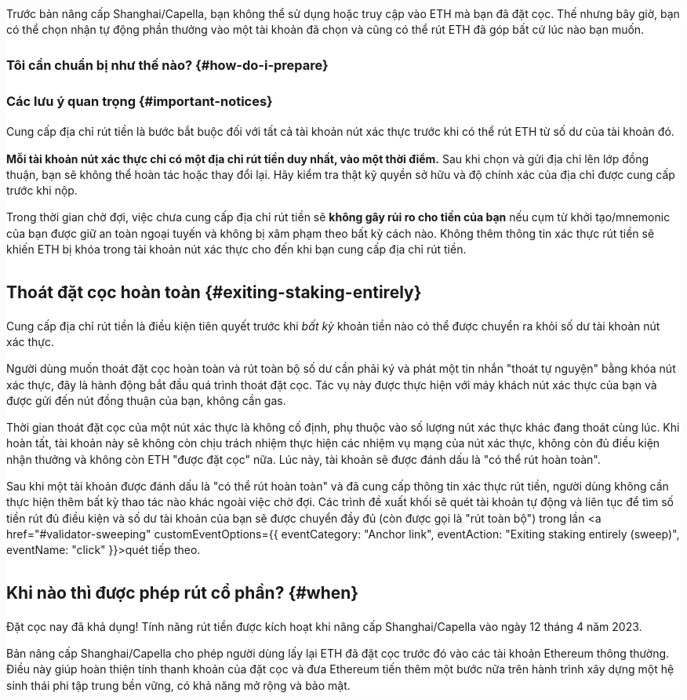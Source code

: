 Trước bản nâng cấp Shanghai/Capella, bạn không thể sử dụng hoặc truy cập vào ETH mà bạn đã đặt cọc. Thế nhưng bây giờ, bạn có thể chọn nhận tự động phần thưởng vào một tài khoản đã chọn và cũng có thể rút ETH đã góp bất cứ lúc nào bạn muốn.

### Tôi cần chuẩn bị như thế nào? {#how-do-i-prepare}

<WithdrawalsTabComparison />

### Các lưu ý quan trọng {#important-notices}

Cung cấp địa chỉ rút tiền là bước bắt buộc đối với tất cả tài khoản nút xác thực trước khi có thể rút ETH từ số dư của tài khoản đó.

<InfoBanner emoji="⚠️" isWarning>
  <strong>Mỗi tài khoản nút xác thực chỉ có một địa chỉ rút tiền duy nhất, vào một thời điểm.</strong> Sau khi chọn và gửi địa chỉ lên lớp đồng thuận, bạn sẽ không thể hoàn tác hoặc thay đổi lại. Hãy kiểm tra thật kỹ quyền sở hữu và độ chính xác của địa chỉ được cung cấp trước khi nộp.
</InfoBanner>

Trong thời gian chờ đợi, việc chưa cung cấp địa chỉ rút tiền sẽ <strong>không gây rủi ro cho tiền của bạn</strong> nếu cụm từ khởi tạo/mnemonic của bạn được giữ an toàn ngoại tuyến và không bị xâm phạm theo bất kỳ cách nào. Không thêm thông tin xác thực rút tiền sẽ khiến ETH bị khóa trong tài khoản nút xác thực cho đến khi bạn cung cấp địa chỉ rút tiền.

## Thoát đặt cọc hoàn toàn {#exiting-staking-entirely}

Cung cấp địa chỉ rút tiền là điều kiện tiên quyết trước khi _bất kỳ_ khoản tiền nào có thể được chuyển ra khỏi số dư tài khoản nút xác thực.

Người dùng muốn thoát đặt cọc hoàn toàn và rút toàn bộ số dư cần phải ký và phát một tin nhắn "thoát tự nguyện" bằng khóa nút xác thực, đây là hành động bắt đầu quá trình thoát đặt cọc. Tác vụ này được thực hiện với máy khách nút xác thực của bạn và được gửi đến nút đồng thuận của bạn, không cần gas.

Thời gian thoát đặt cọc của một nút xác thực là không cố định, phụ thuộc vào số lượng nút xác thực khác đang thoát cùng lúc. Khi hoàn tất, tài khoản này sẽ không còn chịu trách nhiệm thực hiện các nhiệm vụ mạng của nút xác thực, không còn đủ điều kiện nhận thưởng và không còn ETH "được đặt cọc" nữa. Lúc này, tài khoản sẽ được đánh dấu là "có thể rút hoàn toàn".

Sau khi một tài khoản được đánh dấu là "có thể rút hoàn toàn" và đã cung cấp thông tin xác thực rút tiền, người dùng không cần thực hiện thêm bất kỳ thao tác nào khác ngoài việc chờ đợi. Các trình đề xuất khối sẽ quét tài khoản tự động và liên tục để tìm số tiền rút đủ điều kiện và số dư tài khoản của bạn sẽ được chuyển đầy đủ (còn được gọi là "rút toàn bộ") trong lần <a href="#validator-sweeping" customEventOptions={{ eventCategory: "Anchor link", eventAction: "Exiting staking entirely (sweep)", eventName: "click" }}>quét</a> tiếp theo.

## Khi nào thì được phép rút cổ phần? {#when}

Đặt cọc nay đã khả dụng! Tính năng rút tiền được kích hoạt khi nâng cấp Shanghai/Capella vào ngày 12 tháng 4 năm 2023.

Bản nâng cấp Shanghai/Capella cho phép người dùng lấy lại ETH đã đặt cọc trước đó vào các tài khoản Ethereum thông thường. Điều này giúp hoàn thiện tính thanh khoản của đặt cọc và đưa Ethereum tiến thêm một bước nữa trên hành trình xây dựng một hệ sinh thái phi tập trung bền vững, có khả năng mở rộng và bảo mật.
